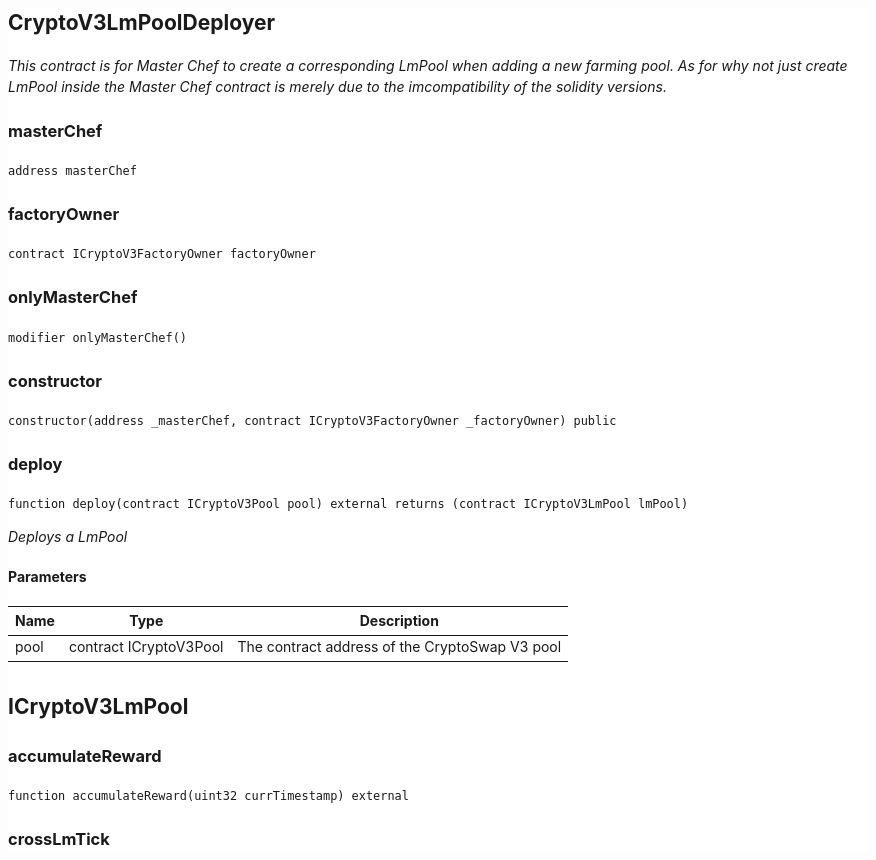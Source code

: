 ## CryptoV3LmPoolDeployer

_This contract is for Master Chef to create a corresponding LmPool when
adding a new farming pool. As for why not just create LmPool inside the
Master Chef contract is merely due to the imcompatibility of the solidity
versions._

### masterChef

```solidity
address masterChef
```

### factoryOwner

```solidity
contract ICryptoV3FactoryOwner factoryOwner
```

### onlyMasterChef

```solidity
modifier onlyMasterChef()
```

### constructor

```solidity
constructor(address _masterChef, contract ICryptoV3FactoryOwner _factoryOwner) public
```

### deploy

```solidity
function deploy(contract ICryptoV3Pool pool) external returns (contract ICryptoV3LmPool lmPool)
```

_Deploys a LmPool_

#### Parameters

| Name | Type | Description |
| ---- | ---- | ----------- |
| pool | contract ICryptoV3Pool | The contract address of the CryptoSwap V3 pool |

## ICryptoV3LmPool

### accumulateReward

```solidity
function accumulateReward(uint32 currTimestamp) external
```

### crossLmTick

